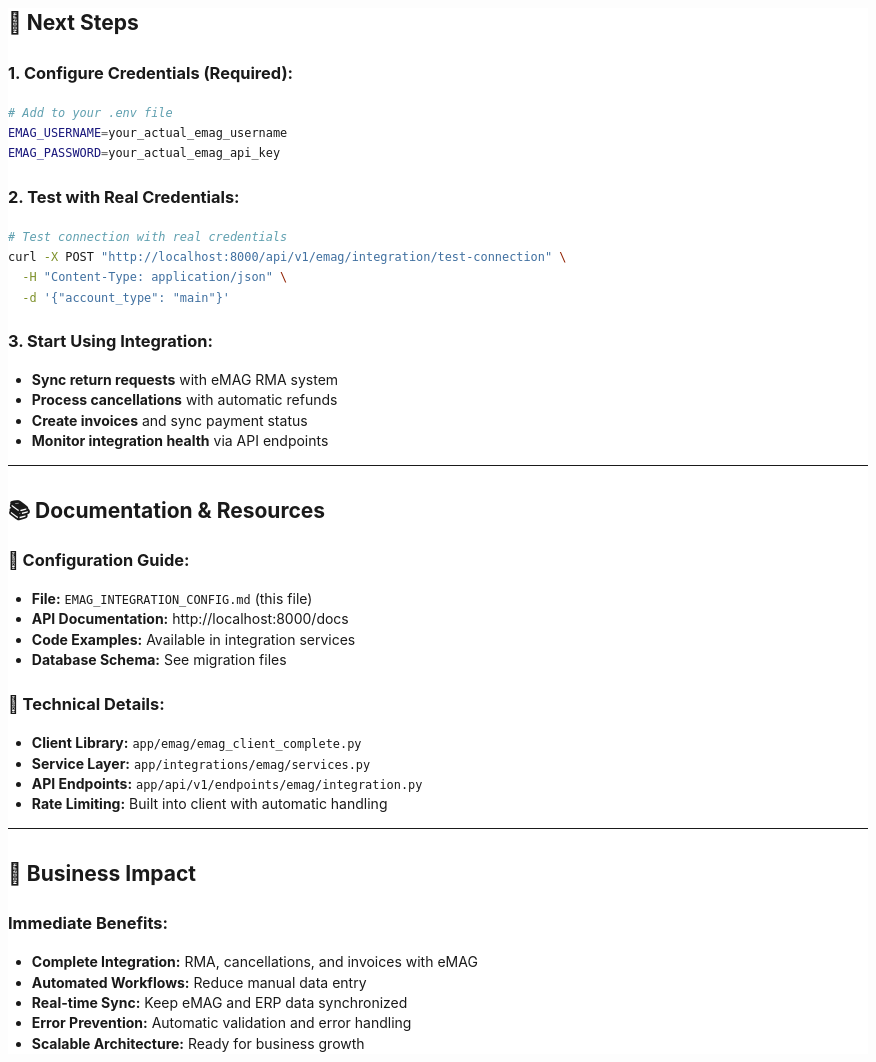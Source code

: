 
## **🚀 Next Steps**

### **1. Configure Credentials (Required):**
```bash
# Add to your .env file
EMAG_USERNAME=your_actual_emag_username
EMAG_PASSWORD=your_actual_emag_api_key
```

### **2. Test with Real Credentials:**
```bash
# Test connection with real credentials
curl -X POST "http://localhost:8000/api/v1/emag/integration/test-connection" \
  -H "Content-Type: application/json" \
  -d '{"account_type": "main"}'
```

### **3. Start Using Integration:**
- **Sync return requests** with eMAG RMA system
- **Process cancellations** with automatic refunds
- **Create invoices** and sync payment status
- **Monitor integration health** via API endpoints

---

## **📚 Documentation & Resources**

### **📖 Configuration Guide:**
- **File:** `EMAG_INTEGRATION_CONFIG.md` (this file)
- **API Documentation:** http://localhost:8000/docs
- **Code Examples:** Available in integration services
- **Database Schema:** See migration files

### **🔧 Technical Details:**
- **Client Library:** `app/emag/emag_client_complete.py`
- **Service Layer:** `app/integrations/emag/services.py`
- **API Endpoints:** `app/api/v1/endpoints/emag/integration.py`
- **Rate Limiting:** Built into client with automatic handling

---

## **🎯 Business Impact**

### **Immediate Benefits:**
- **Complete Integration:** RMA, cancellations, and invoices with eMAG
- **Automated Workflows:** Reduce manual data entry
- **Real-time Sync:** Keep eMAG and ERP data synchronized
- **Error Prevention:** Automatic validation and error handling
- **Scalable Architecture:** Ready for business growth

